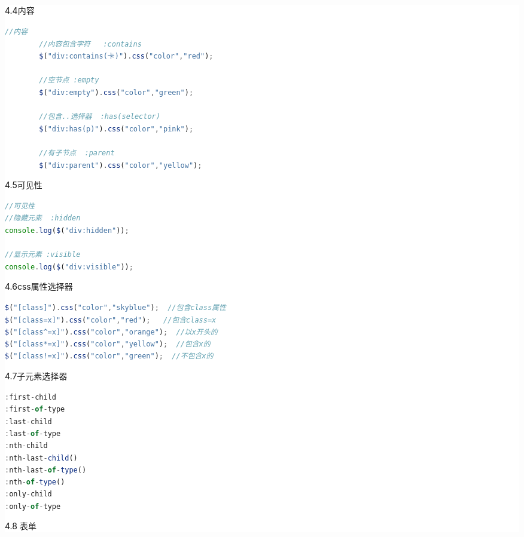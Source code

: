 
4.4内容

```js
//内容
        //内容包含字符   :contains
        $("div:contains(卡)").css("color","red");

        //空节点 :empty
        $("div:empty").css("color","green");

        //包含..选择器  :has(selector)
        $("div:has(p)").css("color","pink");

        //有子节点  :parent
        $("div:parent").css("color","yellow");
```

4.5可见性

```js
//可见性
//隐藏元素  :hidden
console.log($("div:hidden"));

//显示元素 :visible
console.log($("div:visible"));
```

4.6css属性选择器

```js
$("[class]").css("color","skyblue");  //包含class属性
$("[class=x]").css("color","red");   //包含class=x
$("[class^=x]").css("color","orange");  //以x开头的
$("[class*=x]").css("color","yellow");  //包含x的
$("[class!=x]").css("color","green");  //不包含x的
```

4.7子元素选择器

```js
:first-child
:first-of-type
:last-child
:last-of-type
:nth-child
:nth-last-child()
:nth-last-of-type()
:nth-of-type()
:only-child
:only-of-type

```

4.8 表单
